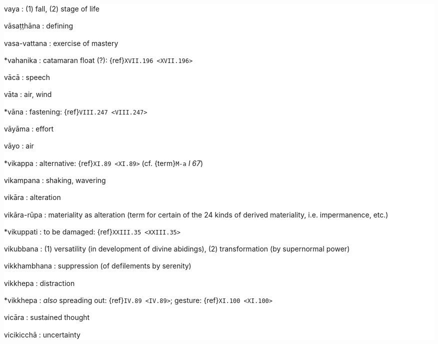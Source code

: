 vaya
: (1) fall, (2) stage of life

vāsaṭṭhāna
: defining 

vasa-vattana
: exercise of mastery 

\*vahanika
: catamaran float (?): {ref}`XVII.196 <XVII.196>`

vācā
: speech

vāta
: air, wind

\*vāna
: fastening: {ref}`VIII.247 <VIII.247>`

vāyāma
: effort 

vāyo
: air 

\*vikappa
: alternative: {ref}`XI.89 <XI.89>` (cf. {term}`M-a`  *I 67*)

vikampana
: shaking, wavering

vikāra
: alteration

vikāra-rūpa
: materiality as alteration (term for certain of the 24 kinds of derived materiality, i.e. impermanence, etc.) 

\*vikuppati
: to be damaged: {ref}`XXIII.35 <XXIII.35>` 

vikubbana
: (1) versatility (in development of divine abidings), (2) transformation (by supernormal power) 

vikkhambhana
: suppression (of defilements by serenity)

vikkhepa
: distraction

\*vikkhepa
: *also* spreading out: {ref}`IV.89 <IV.89>`; gesture: {ref}`XI.100 <XI.100>` 

vicāra
: sustained thought

vicikicchā
: uncertainty
